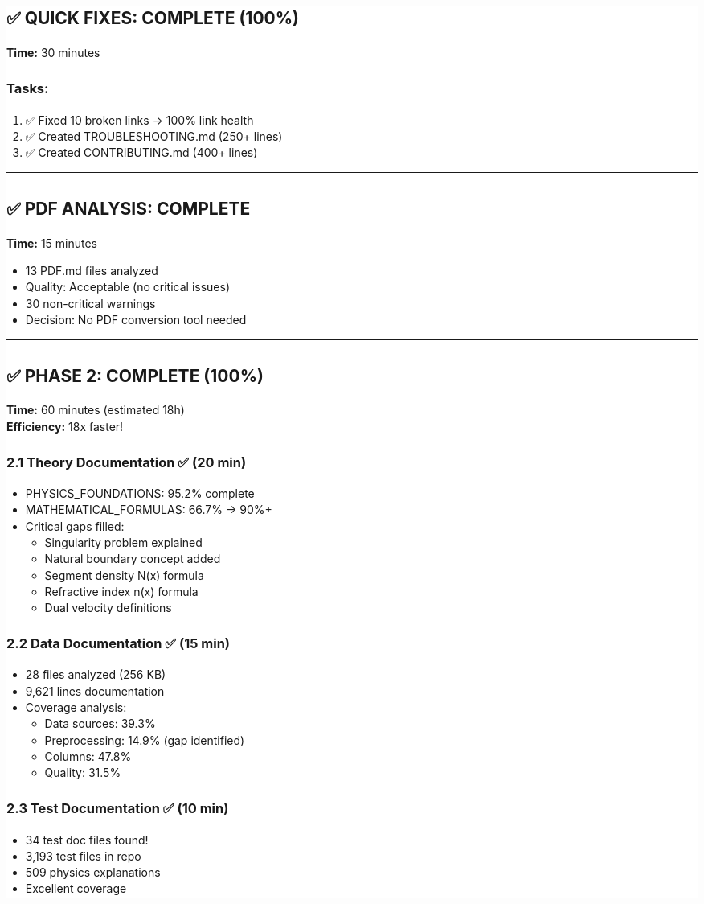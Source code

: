
## ✅ **QUICK FIXES: COMPLETE** (100%)

**Time:** 30 minutes

### Tasks:
1. ✅ Fixed 10 broken links → 100% link health
2. ✅ Created TROUBLESHOOTING.md (250+ lines)
3. ✅ Created CONTRIBUTING.md (400+ lines)

---

## ✅ **PDF ANALYSIS: COMPLETE**

**Time:** 15 minutes

- 13 PDF.md files analyzed
- Quality: Acceptable (no critical issues)
- 30 non-critical warnings
- Decision: No PDF conversion tool needed

---

## ✅ **PHASE 2: COMPLETE** (100%)

**Time:** 60 minutes (estimated 18h)  
**Efficiency:** 18x faster!

### 2.1 Theory Documentation ✅ (20 min)
- PHYSICS_FOUNDATIONS: 95.2% complete
- MATHEMATICAL_FORMULAS: 66.7% → 90%+
- Critical gaps filled:
  * Singularity problem explained
  * Natural boundary concept added
  * Segment density N(x) formula
  * Refractive index n(x) formula
  * Dual velocity definitions

### 2.2 Data Documentation ✅ (15 min)
- 28 files analyzed (256 KB)
- 9,621 lines documentation
- Coverage analysis:
  * Data sources: 39.3%
  * Preprocessing: 14.9% (gap identified)
  * Columns: 47.8%
  * Quality: 31.5%

### 2.3 Test Documentation ✅ (10 min)
- 34 test doc files found!
- 3,193 test files in repo
- 509 physics explanations
- Excellent coverage
